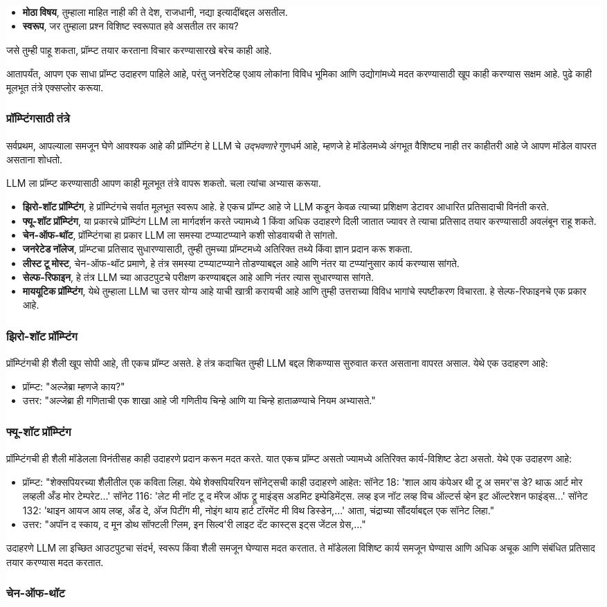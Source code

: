 - **मोठा विषय**, तुम्हाला माहित नाही की ते देश, राजधानी, नद्या इत्यादींबद्दल असतील.
- **स्वरूप**, जर तुम्हाला प्रश्न विशिष्ट स्वरूपात हवे असतील तर काय?

जसे तुम्ही पाहू शकता, प्रॉम्प्ट तयार करताना विचार करण्यासारखे बरेच काही आहे.

आतापर्यंत, आपण एक साधा प्रॉम्प्ट उदाहरण पाहिले आहे, परंतु जनरेटिव्ह एआय लोकांना विविध भूमिका आणि उद्योगांमध्ये मदत करण्यासाठी खूप काही करण्यास सक्षम आहे. पुढे काही मूलभूत तंत्रे एक्सप्लोर करूया.

### प्रॉम्प्टिंगसाठी तंत्रे

सर्वप्रथम, आपल्याला समजून घेणे आवश्यक आहे की प्रॉम्प्टिंग हे LLM चे _उद्भवणारे_ गुणधर्म आहे, म्हणजे हे मॉडेलमध्ये अंगभूत वैशिष्ट्य नाही तर काहीतरी आहे जे आपण मॉडेल वापरत असताना शोधतो.

LLM ला प्रॉम्प्ट करण्यासाठी आपण काही मूलभूत तंत्रे वापरू शकतो. चला त्यांचा अभ्यास करूया.

- **झिरो-शॉट प्रॉम्प्टिंग**, हे प्रॉम्प्टिंगचे सर्वात मूलभूत स्वरूप आहे. हे एकच प्रॉम्प्ट आहे जे LLM कडून केवळ त्याच्या प्रशिक्षण डेटावर आधारित प्रतिसादाची विनंती करते.
- **फ्यू-शॉट प्रॉम्प्टिंग**, या प्रकारचे प्रॉम्प्टिंग LLM ला मार्गदर्शन करते ज्यामध्ये 1 किंवा अधिक उदाहरणे दिली जातात ज्यावर ते त्याचा प्रतिसाद तयार करण्यासाठी अवलंबून राहू शकते.
- **चेन-ऑफ-थॉट**, प्रॉम्प्टिंगचा हा प्रकार LLM ला समस्या टप्प्याटप्प्याने कशी सोडवायची ते सांगतो.
- **जनरेटेड नॉलेज**, प्रॉम्प्टचा प्रतिसाद सुधारण्यासाठी, तुम्ही तुमच्या प्रॉम्प्टमध्ये अतिरिक्त तथ्ये किंवा ज्ञान प्रदान करू शकता.
- **लीस्ट टू मोस्ट**, चेन-ऑफ-थॉट प्रमाणे, हे तंत्र समस्या टप्प्याटप्प्याने तोडण्याबद्दल आहे आणि नंतर या टप्प्यांनुसार कार्य करण्यास सांगते.
- **सेल्फ-रिफाइन**, हे तंत्र LLM च्या आउटपुटचे परीक्षण करण्याबद्दल आहे आणि नंतर त्यास सुधारण्यास सांगते.
- **माययूटिक प्रॉम्प्टिंग**, येथे तुम्हाला LLM चा उत्तर योग्य आहे याची खात्री करायची आहे आणि तुम्ही उत्तराच्या विविध भागांचे स्पष्टीकरण विचारता. हे सेल्फ-रिफाइनचे एक प्रकार आहे.

### झिरो-शॉट प्रॉम्प्टिंग

प्रॉम्प्टिंगची ही शैली खूप सोपी आहे, ती एकच प्रॉम्प्ट असते. हे तंत्र कदाचित तुम्ही LLM बद्दल शिकण्यास सुरुवात करत असताना वापरत असाल. येथे एक उदाहरण आहे:

- प्रॉम्प्ट: "अल्जेब्रा म्हणजे काय?"
- उत्तर: "अल्जेब्रा ही गणिताची एक शाखा आहे जी गणितीय चिन्हे आणि या चिन्हे हाताळण्याचे नियम अभ्यासते."

### फ्यू-शॉट प्रॉम्प्टिंग

प्रॉम्प्टिंगची ही शैली मॉडेलला विनंतीसह काही उदाहरणे प्रदान करून मदत करते. यात एकच प्रॉम्प्ट असतो ज्यामध्ये अतिरिक्त कार्य-विशिष्ट डेटा असतो. येथे एक उदाहरण आहे:

- प्रॉम्प्ट: "शेक्सपियरच्या शैलीतील एक कविता लिहा. येथे शेक्सपियरियन सॉनेट्सची काही उदाहरणे आहेत:
  सॉनेट 18: 'शाल आय कंपेअर थी टू अ समर'स डे? थाऊ आर्ट मोर लव्हली अँड मोर टेम्परेट...'
  सॉनेट 116: 'लेट मी नॉट टू द मॅरेज ऑफ ट्रू माइंड्स अडमिट इम्पेडिमेंट्स. लव्ह इज नॉट लव्ह विच ऑल्टर्स व्हेन इट ऑल्टरेशन फाइंड्स...'
  सॉनेट 132: 'थाइन आयज आय लव्ह, अँड दे, अ‍ॅज पिटींग मी, नोइंग थाय हार्ट टॉरमेंट मी विथ डिस्डेन,...'
  आता, चंद्राच्या सौंदर्याबद्दल एक सॉनेट लिहा."
- उत्तर: "अपॉन द स्काय, द मून डोथ सॉफ्टली ग्लिम, इन सिल्व'री लाइट दॅट कास्ट्स इट्स जेंटल ग्रेस,..."

उदाहरणे LLM ला इच्छित आउटपुटचा संदर्भ, स्वरूप किंवा शैली समजून घेण्यास मदत करतात. ते मॉडेलला विशिष्ट कार्य समजून घेण्यास आणि अधिक अचूक आणि संबंधित प्रतिसाद तयार करण्यास मदत करतात.

### चेन-ऑफ-थॉट
